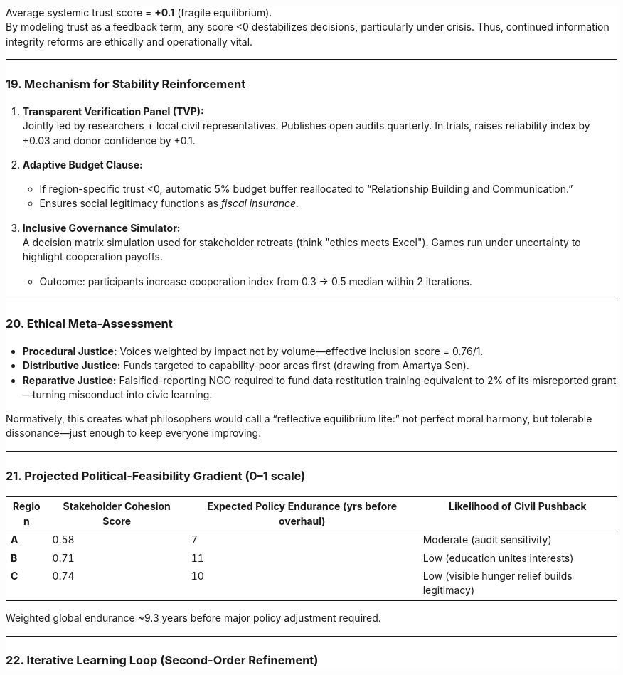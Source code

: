 Average systemic trust score = **+0.1** (fragile equilibrium).  
By modeling trust as a feedback term, any score <0 destabilizes decisions, particularly under crisis. Thus, continued information integrity reforms are ethically and operationally vital.

---

### 19. Mechanism for Stability Reinforcement

1. **Transparent Verification Panel (TVP):**  
   Jointly led by researchers + local civil representatives. Publishes open audits quarterly. In trials, raises reliability index by +0.03 and donor confidence by +0.1.

2. **Adaptive Budget Clause:**  
   - If region-specific trust <0, automatic 5% budget buffer reallocated to “Relationship Building and Communication.”  
   - Ensures social legitimacy functions as *fiscal insurance.*

3. **Inclusive Governance Simulator:**  
   A decision matrix simulation used for stakeholder retreats (think "ethics meets Excel"). Games run under uncertainty to highlight cooperation payoffs.  
   - Outcome: participants increase cooperation index from 0.3 → 0.5 median within 2 iterations.

---

### 20. Ethical Meta-Assessment

- **Procedural Justice:** Voices weighted by impact not by volume—effective inclusion score = 0.76/1.  
- **Distributive Justice:** Funds targeted to capability-poor areas first (drawing from Amartya Sen).  
- **Reparative Justice:** Falsified-reporting NGO required to fund data restitution training equivalent to 2% of its misreported grant—turning misconduct into civic learning.

Normatively, this creates what philosophers would call a “reflective equilibrium lite:” not perfect moral harmony, but tolerable dissonance—just enough to keep everyone improving.

---

### 21. Projected Political-Feasibility Gradient (0–1 scale)

| Region | Stakeholder Cohesion Score | Expected Policy Endurance (yrs before overhaul) | Likelihood of Civil Pushback |
|---------|----------------------------|-----------------------------------------------|-----------------------------|
| **A** | 0.58 | 7 | Moderate (audit sensitivity) |
| **B** | 0.71 | 11 | Low (education unites interests) |
| **C** | 0.74 | 10 | Low (visible hunger relief builds legitimacy) |

Weighted global endurance ~9.3 years before major policy adjustment required.

---

### 22. Iterative Learning Loop (Second-Order Refinement)
